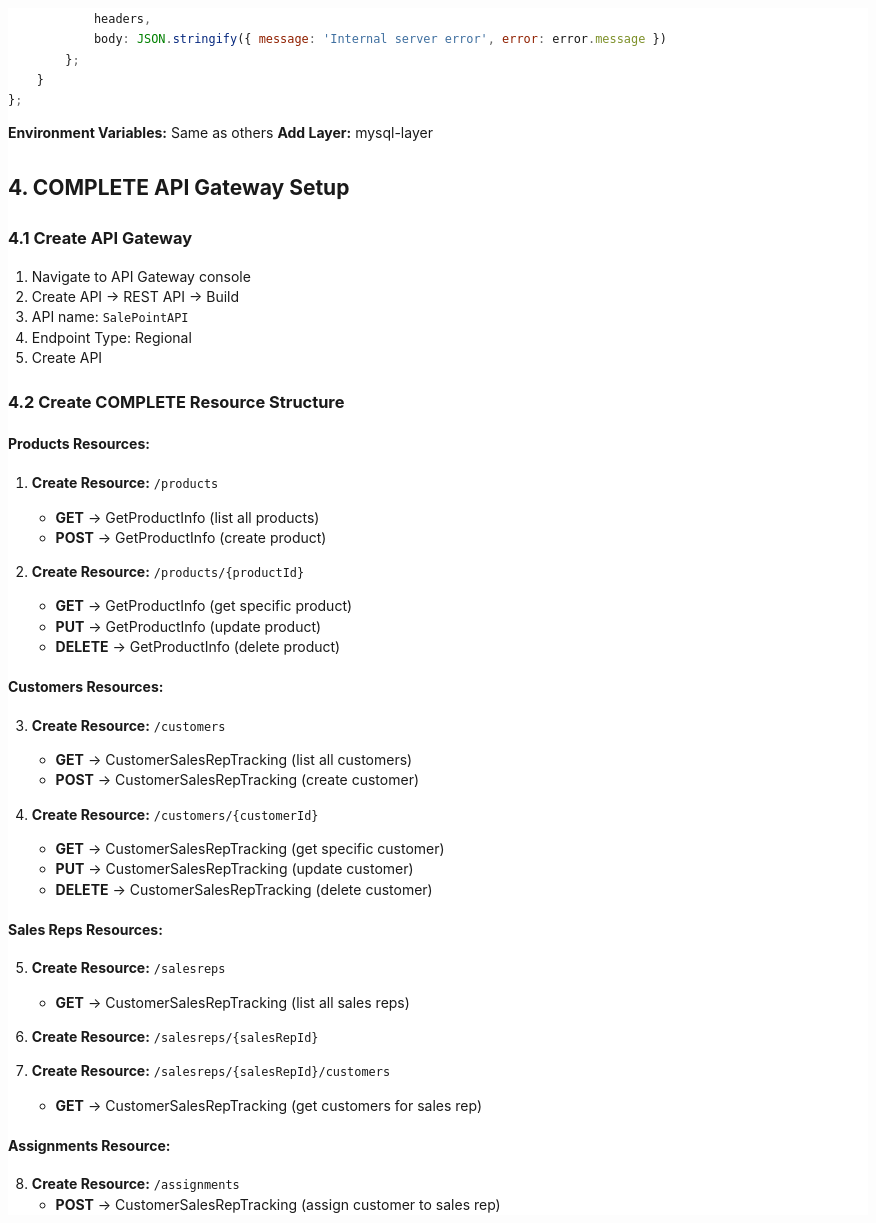 ```javascript
            headers,
            body: JSON.stringify({ message: 'Internal server error', error: error.message })
        };
    }
};
```

**Environment Variables:** Same as others
**Add Layer:** mysql-layer

## 4. COMPLETE API Gateway Setup

### 4.1 Create API Gateway
1. Navigate to API Gateway console
2. Create API → REST API → Build
3. API name: `SalePointAPI`
4. Endpoint Type: Regional
5. Create API

### 4.2 Create COMPLETE Resource Structure

#### Products Resources:
1. **Create Resource:** `/products`
   - **GET** → GetProductInfo (list all products)
   - **POST** → GetProductInfo (create product)

2. **Create Resource:** `/products/{productId}`
   - **GET** → GetProductInfo (get specific product)
   - **PUT** → GetProductInfo (update product)
   - **DELETE** → GetProductInfo (delete product)

#### Customers Resources:
3. **Create Resource:** `/customers`
   - **GET** → CustomerSalesRepTracking (list all customers)
   - **POST** → CustomerSalesRepTracking (create customer)

4. **Create Resource:** `/customers/{customerId}`
   - **GET** → CustomerSalesRepTracking (get specific customer)
   - **PUT** → CustomerSalesRepTracking (update customer)
   - **DELETE** → CustomerSalesRepTracking (delete customer)

#### Sales Reps Resources:
5. **Create Resource:** `/salesreps`
   - **GET** → CustomerSalesRepTracking (list all sales reps)

6. **Create Resource:** `/salesreps/{salesRepId}`

7. **Create Resource:** `/salesreps/{salesRepId}/customers`
   - **GET** → CustomerSalesRepTracking (get customers for sales rep)

#### Assignments Resource:
8. **Create Resource:** `/assignments`
   - **POST** → CustomerSalesRepTracking (assign customer to sales rep)
